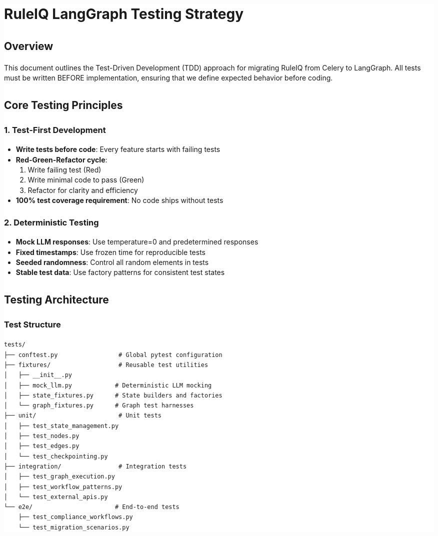 # RuleIQ LangGraph Testing Strategy

## Overview

This document outlines the Test-Driven Development (TDD) approach for migrating RuleIQ from Celery to LangGraph. All tests must be written BEFORE implementation, ensuring that we define expected behavior before coding.

## Core Testing Principles

### 1. Test-First Development
- **Write tests before code**: Every feature starts with failing tests
- **Red-Green-Refactor cycle**: 
  1. Write failing test (Red)
  2. Write minimal code to pass (Green)
  3. Refactor for clarity and efficiency
- **100% test coverage requirement**: No code ships without tests

### 2. Deterministic Testing
- **Mock LLM responses**: Use temperature=0 and predetermined responses
- **Fixed timestamps**: Use frozen time for reproducible tests
- **Seeded randomness**: Control all random elements in tests
- **Stable test data**: Use factory patterns for consistent test states

## Testing Architecture

### Test Structure
```
tests/
├── conftest.py                 # Global pytest configuration
├── fixtures/                   # Reusable test utilities
│   ├── __init__.py
│   ├── mock_llm.py            # Deterministic LLM mocking
│   ├── state_fixtures.py      # State builders and factories
│   └── graph_fixtures.py      # Graph test harnesses
├── unit/                       # Unit tests
│   ├── test_state_management.py
│   ├── test_nodes.py
│   ├── test_edges.py
│   └── test_checkpointing.py
├── integration/                # Integration tests
│   ├── test_graph_execution.py
│   ├── test_workflow_patterns.py
│   └── test_external_apis.py
└── e2e/                       # End-to-end tests
    ├── test_compliance_workflows.py
    └── test_migration_scenarios.py
```
